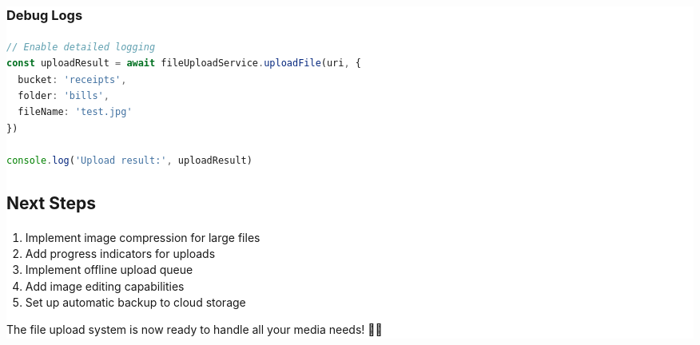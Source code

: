 ### Debug Logs

```typescript
// Enable detailed logging
const uploadResult = await fileUploadService.uploadFile(uri, {
  bucket: 'receipts',
  folder: 'bills',
  fileName: 'test.jpg'
})

console.log('Upload result:', uploadResult)
```

## Next Steps

1. Implement image compression for large files
2. Add progress indicators for uploads
3. Implement offline upload queue
4. Add image editing capabilities
5. Set up automatic backup to cloud storage

The file upload system is now ready to handle all your media needs! 📸✨

